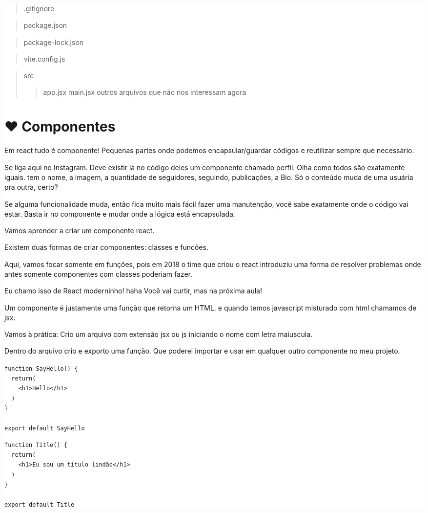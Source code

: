 > .gitignore

> package.json

> package-lock.json

> vite.config.js

> src
  >> app.jsx
  >> main.jsx
  >> outros arquivos que não nos interessam agora


# ❤️ Componentes


Em react tudo é componente!
Pequenas partes onde podemos encapsular/guardar códigos e reutilizar sempre que necessário.

Se liga aqui no Instagram. Deve existir lá no código deles um componente chamado perfil. Olha como todos são exatamente iguais. 
tem o nome, a imagem, a quantidade de seguidores, seguindo, publicações, a Bio. Só o conteúdo muda de uma usuária pra outra, certo?

Se alguma funcionalidade muda, então fica muito mais fácil fazer uma manutenção, você sabe exatamente onde o código vai estar. Basta ir no componente e mudar onde a lógica está encapsulada.

Vamos aprender a criar um componente react.

Existem duas formas de criar componentes: classes e funcões.

Aqui, vamos focar somente em funções, pois em 2018 o time que criou o react introduziu uma forma de 
resolver problemas onde antes somente componentes com classes poderiam fazer. 

Eu chamo isso de React moderninho! haha
Você vai curtir, mas na próxima aula!

Um componente é justamente uma função que retorna um HTML. e quando temos javascript misturado com html chamamos de jsx. 

Vamos à prática:
Crio um arquivo com extensão jsx ou js iniciando o nome com letra maiuscula.

Dentro do arquivo crio e exporto uma função. Que poderei importar e usar em qualquer outro componente no meu projeto.

```
function SayHello() {
  return(
    <h1>Hello</h1>
  )
}

export default SayHello
```

```
function Title() {
  return(
    <h1>Eu sou um título lindão</h1>
  )
}

export default Title
```
